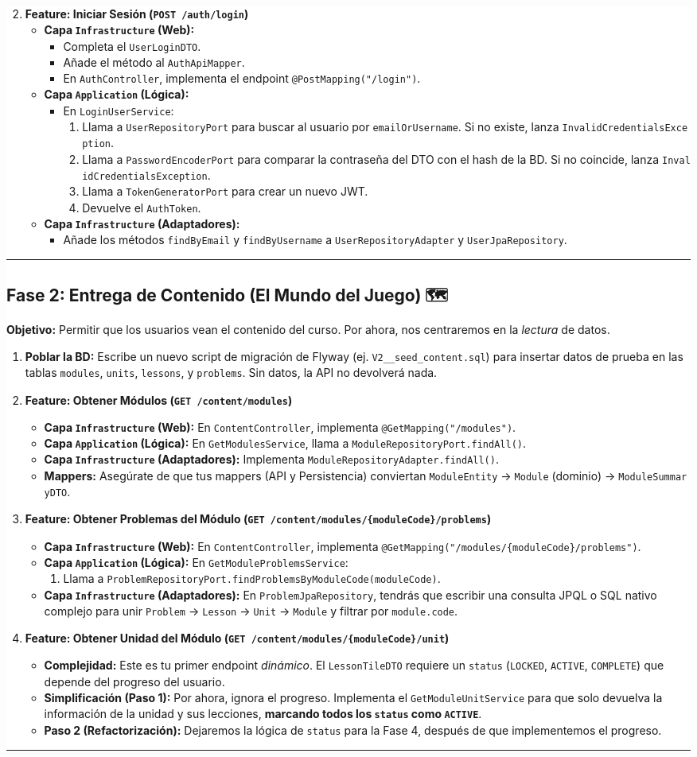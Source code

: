 2.  **Feature: Iniciar Sesión (`POST /auth/login`)**
    * **Capa `Infrastructure` (Web):**
        * Completa el `UserLoginDTO`.
        * Añade el método al `AuthApiMapper`.
        * En `AuthController`, implementa el endpoint `@PostMapping("/login")`.
    * **Capa `Application` (Lógica):**
        * En `LoginUserService`:
            1.  Llama a `UserRepositoryPort` para buscar al usuario por `emailOrUsername`. Si no existe, lanza `InvalidCredentialsException`.
            2.  Llama a `PasswordEncoderPort` para comparar la contraseña del DTO con el hash de la BD. Si no coincide, lanza `InvalidCredentialsException`.
            3.  Llama a `TokenGeneratorPort` para crear un nuevo JWT.
            4.  Devuelve el `AuthToken`.
    * **Capa `Infrastructure` (Adaptadores):**
        * Añade los métodos `findByEmail` y `findByUsername` a `UserRepositoryAdapter` y `UserJpaRepository`.

---

## Fase 2: Entrega de Contenido (El Mundo del Juego) 🗺️

**Objetivo:** Permitir que los usuarios vean el contenido del curso. Por ahora, nos centraremos en la *lectura* de datos.

1.  **Poblar la BD:** Escribe un nuevo script de migración de Flyway (ej. `V2__seed_content.sql`) para insertar datos de prueba en las tablas `modules`, `units`, `lessons`, y `problems`. Sin datos, la API no devolverá nada.

2.  **Feature: Obtener Módulos (`GET /content/modules`)**
    * **Capa `Infrastructure` (Web):** En `ContentController`, implementa `@GetMapping("/modules")`.
    * **Capa `Application` (Lógica):** En `GetModulesService`, llama a `ModuleRepositoryPort.findAll()`.
    * **Capa `Infrastructure` (Adaptadores):** Implementa `ModuleRepositoryAdapter.findAll()`.
    * **Mappers:** Asegúrate de que tus mappers (API y Persistencia) conviertan `ModuleEntity` -> `Module` (dominio) -> `ModuleSummaryDTO`.

3.  **Feature: Obtener Problemas del Módulo (`GET /content/modules/{moduleCode}/problems`)**
    * **Capa `Infrastructure` (Web):** En `ContentController`, implementa `@GetMapping("/modules/{moduleCode}/problems")`.
    * **Capa `Application` (Lógica):** En `GetModuleProblemsService`:
        1.  Llama a `ProblemRepositoryPort.findProblemsByModuleCode(moduleCode)`.
    * **Capa `Infrastructure` (Adaptadores):** En `ProblemJpaRepository`, tendrás que escribir una consulta JPQL o SQL nativo complejo para unir `Problem` -> `Lesson` -> `Unit` -> `Module` y filtrar por `module.code`.

4.  **Feature: Obtener Unidad del Módulo (`GET /content/modules/{moduleCode}/unit`)**
    * **Complejidad:** Este es tu primer endpoint *dinámico*. El `LessonTileDTO` requiere un `status` (`LOCKED`, `ACTIVE`, `COMPLETE`) que depende del progreso del usuario.
    * **Simplificación (Paso 1):** Por ahora, ignora el progreso. Implementa el `GetModuleUnitService` para que solo devuelva la información de la unidad y sus lecciones, **marcando todos los `status` como `ACTIVE`**.
    * **Paso 2 (Refactorización):** Dejaremos la lógica de `status` para la Fase 4, después de que implementemos el progreso.

---